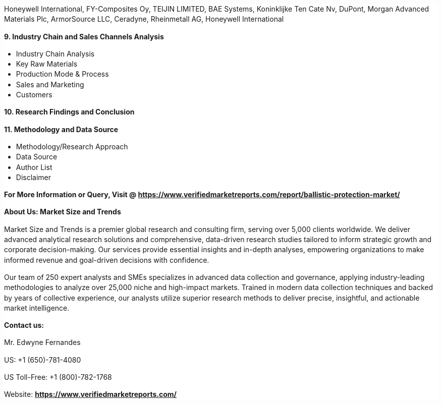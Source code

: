 Honeywell International, FY-Composites Oy, TEIJIN LIMITED, BAE Systems, Koninklijke Ten Cate Nv, DuPont, Morgan Advanced Materials Plc, ArmorSource LLC, Ceradyne, Rheinmetall AG, Honeywell International</strong></p><p><strong>9. Industry Chain and Sales Channels Analysis</strong></p><ul><li>Industry Chain Analysis</li><li>Key Raw Materials</li><li>Production Mode &amp; Process</li><li>Sales and Marketing</li><li>Customers</li></ul><p><strong>10. Research Findings and Conclusion</strong></p><p><strong>11. Methodology and Data Source</strong></p><ul><li>Methodology/Research Approach</li><li>Data Source</li><li>Author List</li><li>Disclaimer</li></ul></p><p><strong>For More Information or Query, Visit @ <a href="https://www.verifiedmarketreports.com/report/ballistic-protection-market/">https://www.verifiedmarketreports.com/report/ballistic-protection-market/</a></strong></p><p><strong>About Us: Market Size and Trends</strong></p><p>Market Size and Trends is a premier global research and consulting firm, serving over 5,000 clients worldwide. We deliver advanced analytical research solutions and comprehensive, data-driven research studies tailored to inform strategic growth and corporate decision-making. Our services provide essential insights and in-depth analyses, empowering organizations to make informed revenue and goal-driven decisions with confidence.</p><p>Our team of 250 expert analysts and SMEs specializes in advanced data collection and governance, applying industry-leading methodologies to analyze over 25,000 niche and high-impact markets. Trained in modern data collection techniques and backed by years of collective experience, our analysts utilize superior research methods to deliver precise, insightful, and actionable market intelligence.</p><p><strong>Contact us:</strong></p><p>Mr. Edwyne Fernandes</p><p>US: +1 (650)-781-4080</p><p>US Toll-Free: +1 (800)-782-1768</p><p>Website: <strong><a href="https://www.verifiedmarketreports.com/">https://www.verifiedmarketreports.com/</a></strong></p>
